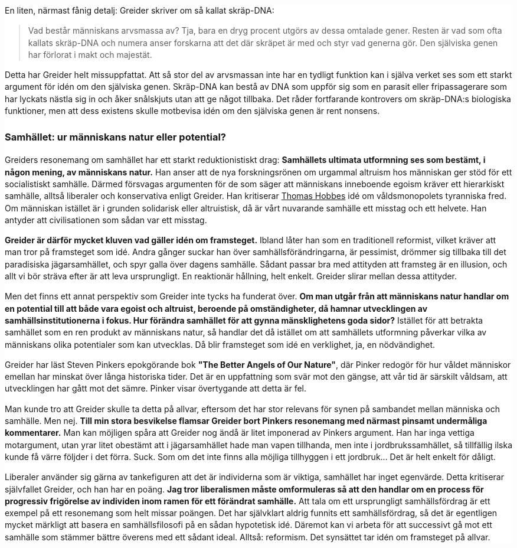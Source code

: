 En liten, närmast fånig detalj: Greider skriver om så kallat skräp-DNA:

> Vad består människans arvsmassa av? Tja, bara en dryg procent utgörs av dessa omtalade gener. Resten är vad som ofta kallats skräp-DNA och numera anser forskarna att det där skräpet är med och styr vad generna gör. Den själviska genen har förlorat i makt och majestät.

Detta har Greider helt missuppfattat. Att så stor del av arvsmassan inte har en tydligt funktion kan i själva verket ses som ett starkt argument för idén om den själviska genen. Skräp-DNA kan bestå av DNA som uppför sig som en parasit eller fripassagerare som har lyckats nästla sig in och åker snålskjuts utan att ge något tillbaka. Det råder fortfarande kontrovers om skräp-DNA:s biologiska funktioner, men att dess existens skulle motbevisa idén om den själviska genen är rent nonsens.

### Samhället: ur människans natur eller potential?

Greiders resonemang om samhället har ett starkt reduktionistiskt drag: **Samhällets ultimata utformning ses som bestämt, i någon mening, av människans natur.** Han anser att de nya forskningsrönen om urgammal altruism hos människan ger stöd för ett socialistiskt samhälle. Därmed försvagas argumenten för de som säger att människans inneboende egoism kräver ett hierarkiskt samhälle, alltså liberaler och konservativa enligt Greider. Han kritiserar [Thomas Hobbes](http://sv.wikipedia.org/wiki/Thomas_Hobbes) idé om våldsmonopolets tyranniska fred. Om människan istället är i grunden solidarisk eller altruistisk, då är vårt nuvarande samhälle ett misstag och ett helvete. Han antyder att civilisationen som sådan var ett misstag.

**Greider är därför mycket kluven vad gäller idén om framsteget.** Ibland låter han som en traditionell reformist, vilket kräver att man tror på framsteget som idé. Andra gånger suckar han över samhällsförändringarna, är pessimist, drömmer sig tillbaka till det paradisiska jägarsamhället, och spyr galla över dagens samhälle. Sådant passar bra med attityden att framsteg är en illusion, och allt vi bör sträva efter är att leva ursprungligt. En reaktionär hållning, helt enkelt. Greider slirar mellan dessa attityder.

Men det finns ett annat perspektiv som Greider inte tycks ha funderat över. **Om man utgår från att människans natur handlar om en potential till att både vara egoist och altruist, beroende på omständigheter, då hamnar utvecklingen av samhällsinstitutionerna i fokus. Hur förändra samhället för att gynna mänsklighetens goda sidor?** Istället för att betrakta samhället som en ren produkt av människans natur, så handlar det då istället om att samhällets utformning påverkar vilka av människans olika potentialer som kan utvecklas. Då blir framsteget som idé en verklighet, ja, en nödvändighet.

Greider har läst Steven Pinkers epokgörande bok **"The Better Angels of Our Nature"**, där Pinker redogör för hur våldet människor emellan har minskat över långa historiska tider. Det är en uppfattning som svär mot den gängse, att vår tid är särskilt våldsam, att utvecklingen har gått mot det sämre. Pinker visar övertygande att detta är fel.

Man kunde tro att Greider skulle ta detta på allvar, eftersom det har stor relevans för synen på sambandet mellan människa och samhälle. Men nej. **Till min stora besvikelse flamsar Greider bort Pinkers resonemang med närmast pinsamt undermåliga kommentarer.** Man kan möjligen spåra att Greider nog ändå är litet imponerad av Pinkers argument. Han har inga vettiga motargument, utan yrar litet obestämt att i jägarsamhället hade man vapen tillhanda, men inte i jordbrukssamhället, så tillfällig ilska kunde få värre följder i det förra. Suck. Som om det inte finns alla möjliga tillhyggen i ett jordbruk... Det är helt enkelt för dåligt.

Liberaler använder sig gärna av tankefiguren att det är individerna som är viktiga, samhället har inget egenvärde. Detta kritiserar självfallet Greider, och han har en poäng. **Jag tror liberalismen måste omformuleras så att den handlar om en process för progressiv frigörelse av individen inom ramen för ett förändrat samhälle.** Att tala om ett ursprungligt samhällsfördrag är ett exempel på ett resonemang som helt missar poängen. Det har självklart aldrig funnits ett samhällsfördrag, så det är egentligen mycket märkligt att basera en samhällsfilosofi på en sådan hypotetisk idé. Däremot kan vi arbeta för att successivt gå mot ett samhälle som stämmer bättre överens med ett sådant ideal. Alltså: reformism. Det synsättet tar idén om framsteget på allvar.
